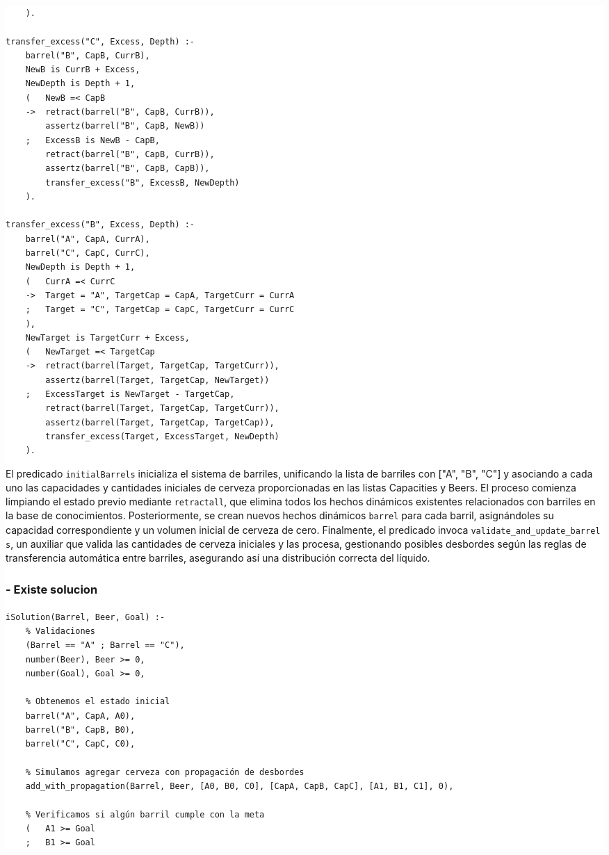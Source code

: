 ```{prolog}
    ).

transfer_excess("C", Excess, Depth) :-
    barrel("B", CapB, CurrB),
    NewB is CurrB + Excess,
    NewDepth is Depth + 1,
    (   NewB =< CapB
    ->  retract(barrel("B", CapB, CurrB)),
        assertz(barrel("B", CapB, NewB))
    ;   ExcessB is NewB - CapB,
        retract(barrel("B", CapB, CurrB)),
        assertz(barrel("B", CapB, CapB)),
        transfer_excess("B", ExcessB, NewDepth)
    ).

transfer_excess("B", Excess, Depth) :-
    barrel("A", CapA, CurrA),
    barrel("C", CapC, CurrC),
    NewDepth is Depth + 1,
    (   CurrA =< CurrC
    ->  Target = "A", TargetCap = CapA, TargetCurr = CurrA
    ;   Target = "C", TargetCap = CapC, TargetCurr = CurrC
    ),
    NewTarget is TargetCurr + Excess,
    (   NewTarget =< TargetCap
    ->  retract(barrel(Target, TargetCap, TargetCurr)),
        assertz(barrel(Target, TargetCap, NewTarget))
    ;   ExcessTarget is NewTarget - TargetCap,
        retract(barrel(Target, TargetCap, TargetCurr)),
        assertz(barrel(Target, TargetCap, TargetCap)),
        transfer_excess(Target, ExcessTarget, NewDepth)
    ).
```
El predicado `initialBarrels` inicializa el sistema de barriles, unificando la lista de barriles con ["A", "B", "C"] y asociando a cada uno las capacidades y cantidades iniciales de cerveza proporcionadas en las listas Capacities y Beers. 
El proceso comienza limpiando el estado previo mediante `retractall`, que elimina todos los hechos dinámicos existentes relacionados con barriles en la base de conocimientos. Posteriormente, se crean nuevos hechos dinámicos `barrel` para cada barril, asignándoles su capacidad correspondiente y un volumen inicial de cerveza de cero.
Finalmente, el predicado invoca `validate_and_update_barrels`, un auxiliar que valida las cantidades de cerveza iniciales y las procesa, gestionando posibles desbordes según las reglas de transferencia automática entre barriles, asegurando así una distribución correcta del líquido.

### - Existe solucion 
```{prolog}
iSolution(Barrel, Beer, Goal) :-
    % Validaciones
    (Barrel == "A" ; Barrel == "C"),
    number(Beer), Beer >= 0,
    number(Goal), Goal >= 0,
    
    % Obtenemos el estado inicial
    barrel("A", CapA, A0),
    barrel("B", CapB, B0),
    barrel("C", CapC, C0),
    
    % Simulamos agregar cerveza con propagación de desbordes
    add_with_propagation(Barrel, Beer, [A0, B0, C0], [CapA, CapB, CapC], [A1, B1, C1], 0),
    
    % Verificamos si algún barril cumple con la meta
    (   A1 >= Goal
    ;   B1 >= Goal
```